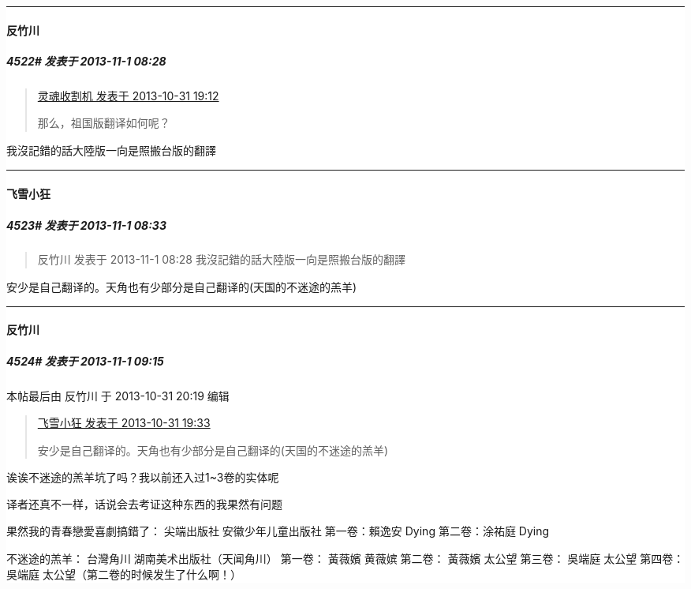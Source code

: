 





-----

####  反竹川  
##### 4522#       发表于 2013-11-1 08:28



<blockquote><a href="httphttps://bbs.saraba1st.com/2b/forum.php?mod=redirect&amp;goto=findpost&amp;pid=23466557&amp;ptid=908099" target="_blank">灵魂收割机 发表于 2013-10-31 19:12</a>

那么，祖国版翻译如何呢？</blockquote>
我沒記錯的話大陸版一向是照搬台版的翻譯







-----

####  飞雪小狂  
##### 4523#       发表于 2013-11-1 08:33



<blockquote>反竹川 发表于 2013-11-1 08:28
我沒記錯的話大陸版一向是照搬台版的翻譯</blockquote>
安少是自己翻译的。天角也有少部分是自己翻译的(天国的不迷途的羔羊)







-----

####  反竹川  
##### 4524#       发表于 2013-11-1 09:15



 本帖最后由 反竹川 于 2013-10-31 20:19 编辑 
<blockquote><a href="httphttps://bbs.saraba1st.com/2b/forum.php?mod=redirect&amp;goto=findpost&amp;pid=23466660&amp;ptid=908099" target="_blank">飞雪小狂 发表于 2013-10-31 19:33</a>

安少是自己翻译的。天角也有少部分是自己翻译的(天国的不迷途的羔羊)</blockquote>
诶诶不迷途的羔羊坑了吗？我以前还入过1~3卷的实体呢

译者还真不一样，话说会去考证这种东西的我果然有问题


果然我的青春戀愛喜劇搞錯了：
 尖端出版社 安徽少年儿童出版社 第一卷：賴逸安 Dying 第二卷：涂祐庭 Dying


不迷途的羔羊：
 台灣角川 湖南美术出版社（天闻角川） 第一卷： 黃薇嬪 黄薇嫔 第二卷： 黃薇嬪 太公望 第三卷： 吳端庭 太公望 第四卷： 吳端庭 太公望（第二卷的时候发生了什么啊！）
